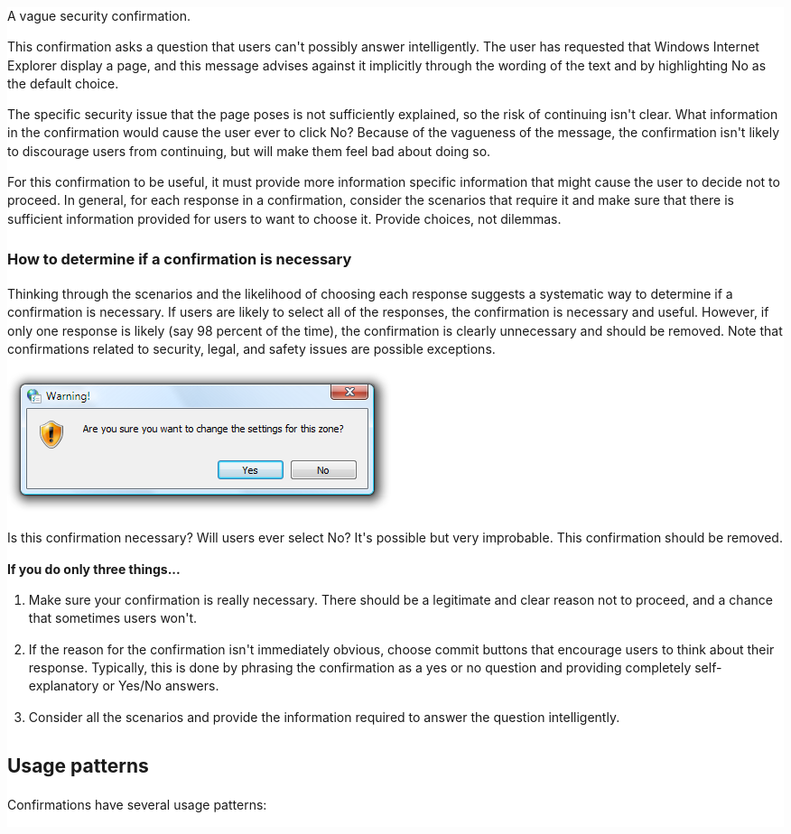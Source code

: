 A vague security confirmation.

This confirmation asks a question that users can't possibly answer intelligently. The user has requested that Windows Internet Explorer display a page, and this message advises against it implicitly through the wording of the text and by highlighting No as the default choice.

The specific security issue that the page poses is not sufficiently explained, so the risk of continuing isn't clear. What information in the confirmation would cause the user ever to click No? Because of the vagueness of the message, the confirmation isn't likely to discourage users from continuing, but will make them feel bad about doing so.

For this confirmation to be useful, it must provide more information specific information that might cause the user to decide not to proceed. In general, for each response in a confirmation, consider the scenarios that require it and make sure that there is sufficient information provided for users to want to choose it. Provide choices, not dilemmas.

### How to determine if a confirmation is necessary

Thinking through the scenarios and the likelihood of choosing each response suggests a systematic way to determine if a confirmation is necessary. If users are likely to select all of the responses, the confirmation is necessary and useful. However, if only one response is likely (say 98 percent of the time), the confirmation is clearly unnecessary and should be removed. Note that confirmations related to security, legal, and safety issues are possible exceptions.

![screen shot of 'do you want to change settings?' ](images/mess-confirm-image10.png)

Is this confirmation necessary? Will users ever select No? It's possible but very improbable. This confirmation should be removed.

**If you do only three things...**

1. Make sure your confirmation is really necessary. There should be a legitimate and clear reason not to proceed, and a chance that sometimes users won't.

2. If the reason for the confirmation isn't immediately obvious, choose commit buttons that encourage users to think about their response. Typically, this is done by phrasing the confirmation as a yes or no question and providing completely self-explanatory or Yes/No answers.

3. Consider all the scenarios and provide the information required to answer the question intelligently.

## Usage patterns

Confirmations have several usage patterns:



|                                                                                                                                                                       |                                                                                                                                                                                                                                                                                                                                                                                                                                                                                                                                                                                                                                                                                                                                                                          |
|-----------------------------------------------------------------------------------------------------------------------------------------------------------------------|--------------------------------------------------------------------------------------------------------------------------------------------------------------------------------------------------------------------------------------------------------------------------------------------------------------------------------------------------------------------------------------------------------------------------------------------------------------------------------------------------------------------------------------------------------------------------------------------------------------------------------------------------------------------------------------------------------------------------------------------------------------------------|